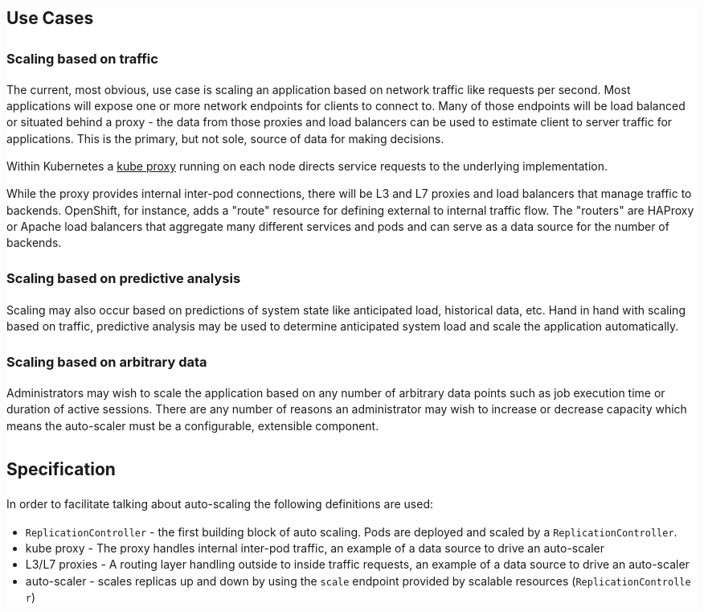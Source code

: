 ## Use Cases

### Scaling based on traffic

The current, most obvious, use case is scaling an application based on network traffic like requests per second.  Most
applications will expose one or more network endpoints for clients to connect to. Many of those endpoints will be load
balanced or situated behind a proxy - the data from those proxies and load balancers can be used to estimate client to
server traffic for applications. This is the primary, but not sole, source of data for making decisions.

Within Kubernetes a [kube proxy](http://docs.k8s.io/services.md#ips-and-vips)
running on each node directs service requests to the underlying implementation.

While the proxy provides internal inter-pod connections, there will be L3 and L7 proxies and load balancers that manage
traffic to backends. OpenShift, for instance, adds a "route" resource for defining external to internal traffic flow.
The "routers" are HAProxy or Apache load balancers that aggregate many different services and pods and can serve as a
data source for the number of backends.

### Scaling based on predictive analysis

Scaling may also occur based on predictions of system state like anticipated load, historical data, etc.  Hand in hand
with scaling based on traffic, predictive analysis may be used to determine anticipated system load and scale the application automatically.

### Scaling based on arbitrary data

Administrators may wish to scale the application based on any number of arbitrary data points such as job execution time or
duration of active sessions.  There are any number of reasons an administrator may wish to increase or decrease capacity which
means the auto-scaler must be a configurable, extensible component.

## Specification

In order to facilitate talking about auto-scaling the following definitions are used:

* `ReplicationController` - the first building block of auto scaling.  Pods are deployed and scaled by a `ReplicationController`.
* kube proxy - The proxy handles internal inter-pod traffic, an example of a data source to drive an auto-scaler
* L3/L7 proxies - A routing layer handling outside to inside traffic requests, an example of a data source to drive an auto-scaler
* auto-scaler - scales replicas up and down by using the `scale` endpoint provided by scalable resources (`ReplicationController`)
